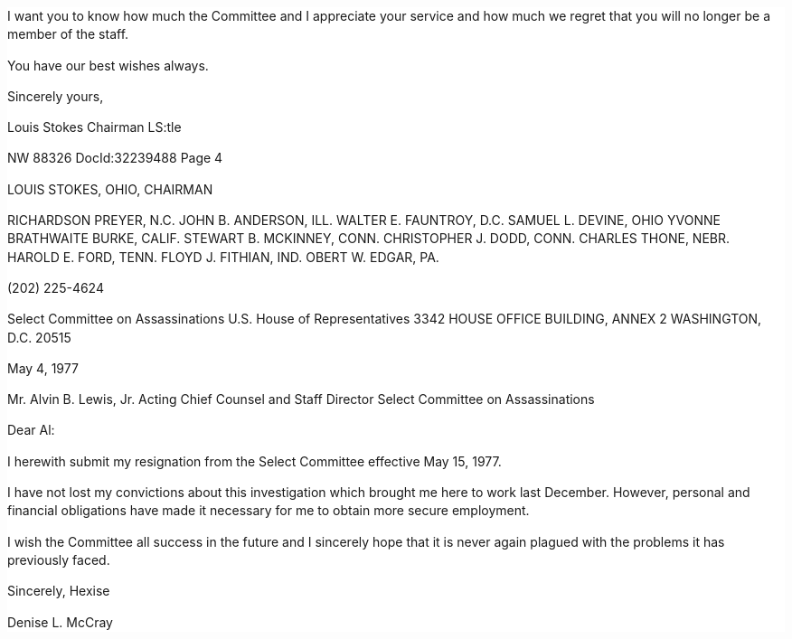 I want you to know how much the Committee
and I appreciate your service and how much we
regret that you will no longer be a member of
the staff.

You have our best wishes always.

Sincerely yours,

Louis Stokes
Chairman
LS:tle

NW 88326
DocId:32239488 Page 4

LOUIS STOKES, OHIO, CHAIRMAN

RICHARDSON PREYER, N.C. JOHN B. ANDERSON, ILL.
WALTER E. FAUNTROY, D.C. SAMUEL L. DEVINE, OHIO
YVONNE BRATHWAITE BURKE, CALIF. STEWART B. MCKINNEY, CONN.
CHRISTOPHER J. DODD, CONN. CHARLES THONE, NEBR.
HAROLD E. FORD, TENN.
FLOYD J. FITHIAN, IND.
OBERT W. EDGAR, PA.

(202) 225-4624

Select Committee on Assassinations
U.S. House of Representatives
3342 HOUSE OFFICE BUILDING, ANNEX 2
WASHINGTON, D.C. 20515

May 4, 1977

Mr. Alvin B. Lewis, Jr.
Acting Chief Counsel
and Staff Director
Select Committee on Assassinations

Dear Al:

I herewith submit my resignation from the Select
Committee effective May 15, 1977.

I have not lost my convictions about this investigation
which brought me here to work last December. However,
personal and financial obligations have made it necessary
for me to obtain more secure employment.

I wish the Committee all success in the future and
I sincerely hope that it is never again plagued with the
problems it has previously faced.

Sincerely,
Hexise

Denise L. McCray
